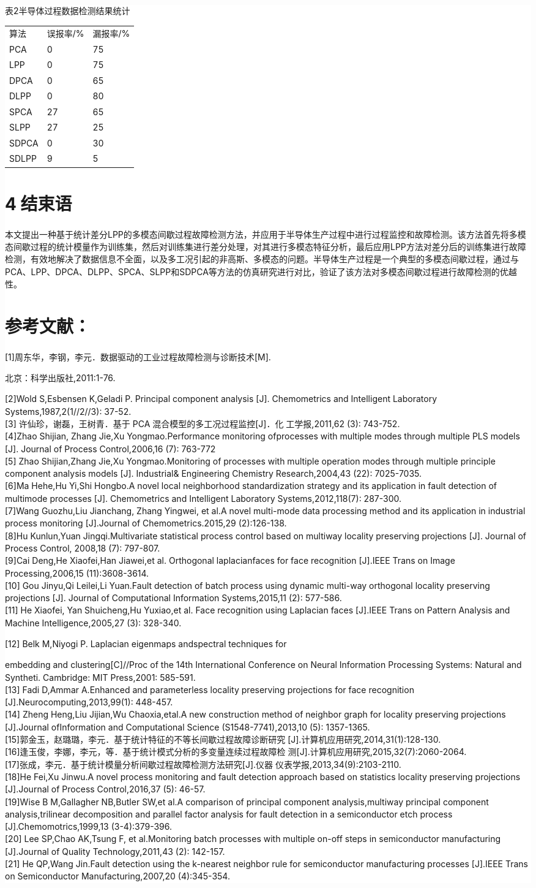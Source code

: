 表2半导体过程数据检测结果统计  

<html><body><table><tr><td>算法</td><td>误报率/%</td><td>漏报率/%</td></tr><tr><td>PCA</td><td>0</td><td>75</td></tr><tr><td>LPP</td><td>0</td><td>75</td></tr><tr><td>DPCA</td><td>0</td><td>65</td></tr><tr><td>DLPP</td><td>0</td><td>80</td></tr><tr><td>SPCA</td><td>27</td><td>65</td></tr><tr><td>SLPP</td><td>27</td><td>25</td></tr><tr><td>SDPCA</td><td>0</td><td>30</td></tr><tr><td>SDLPP</td><td>9</td><td>5</td></tr></table></body></html>

# 4 结束语

本文提出一种基于统计差分LPP的多模态间歇过程故障检测方法，并应用于半导体生产过程中进行过程监控和故障检测。该方法首先将多模态间歇过程的统计模量作为训练集，然后对训练集进行差分处理，对其进行多模态特征分析，最后应用LPP方法对差分后的训练集进行故障检测，有效地解决了数据信息不全面，以及多工况引起的非高斯、多模态的问题。半导体生产过程是一个典型的多模态间歇过程，通过与PCA、LPP、DPCA、DLPP、SPCA、SLPP和SDPCA等方法的仿真研究进行对比，验证了该方法对多模态间歇过程进行故障检测的优越性。

# 参考文献：

[1]周东华，李钢，李元．数据驱动的工业过程故障检测与诊断技术[M].

北京：科学出版社,2011:1-76.

[2]Wold S,Esbensen K,Geladi P. Principal component analysis [J]. Chemometrics and Intelligent Laboratory Systems,1987,2(1//2//3): 37-52.   
[3] 许仙珍，谢磊，王树青．基于 PCA 混合模型的多工况过程监控[J]．化 工学报,2011,62 (3): 743-752.   
[4]Zhao Shijian, Zhang Jie,Xu Yongmao.Performance monitoring ofprocesses with multiple modes through multiple PLS models [J]. Journal of Process Control,2006,16 (7): 763-772   
[5] Zhao Shijian,Zhang Jie,Xu Yongmao.Monitoring of processes with multiple operation modes through multiple principle component analysis models [J]. Industrial& Engineering Chemistry Research,2004,43 (22): 7025-7035.   
[6]Ma Hehe,Hu Yi,Shi Hongbo.A novel local neighborhood standardization strategy and its application in fault detection of multimode processes [J]. Chemometrics and Intelligent Laboratory Systems,2012,118(7): 287-300.   
[7]Wang Guozhu,Liu Jianchang, Zhang Yingwei, et al.A novel multi-mode data processing method and its application in industrial process monitoring [J].Journal of Chemometrics.2015,29 (2):126-138.   
[8]Hu Kunlun,Yuan Jingqi.Multivariate statistical process control based on multiway locality preserving projections [J]. Journal of Process Control, 2008,18 (7): 797-807.   
[9]Cai Deng,He Xiaofei,Han Jiawei,et al. Orthogonal laplacianfaces for face recognition [J].IEEE Trans on Image Processing,2006,15 (11):3608-3614.   
[10] Gou Jinyu,Qi Leilei,Li Yuan.Fault detection of batch process using dynamic multi-way orthogonal locality preserving projections [J]. Journal of Computational Information Systems,2015,11 (2): 577-586.   
[11] He Xiaofei, Yan Shuicheng,Hu Yuxiao,et al. Face recognition using Laplacian faces [J].IEEE Trans on Pattern Analysis and Machine Intelligence,2005,27 (3): 328-340.

[12] Belk M,Niyogi P. Laplacian eigenmaps andspectral techniques for

embedding and clustering[C]//Proc of the 14th International Conference on Neural Information Processing Systems: Natural and Syntheti. Cambridge: MIT Press,2001: 585-591.   
[13] Fadi D,Ammar A.Enhanced and parameterless locality preserving projections for face recognition [J].Neurocomputing,2013,99(1): 448-457.   
[14] Zheng Heng,Liu Jijian,Wu Chaoxia,etal.A new construction method of neighbor graph for locality preserving projections [J].Journal ofInformation and Computational Science (S1548-7741),2013,10 (5): 1357-1365.   
[15]郭金玉，赵璐璐，李元．基于统计特征的不等长间歇过程故障诊断研究 [J].计算机应用研究,2014,31(1):128-130.   
[16]逢玉俊，李娜，李元，等．基于统计模式分析的多变量连续过程故障检 测[J].计算机应用研究,2015,32(7):2060-2064.   
[17]张成，李元．基于统计模量分析间歇过程故障检测方法研究[J].仪器 仪表学报,2013,34(9):2103-2110.   
[18]He Fei,Xu Jinwu.A novel process monitoring and fault detection approach based on statistics locality preserving projections [J].Journal of Process Control,2016,37 (5): 46-57.   
[19]Wise B M,Gallagher NB,Butler SW,et al.A comparison of principal component analysis,multiway principal component analysis,trilinear decomposition and parallel factor analysis for fault detection in a semiconductor etch process [J].Chemomotrics,1999,13 (3-4):379-396.   
[20] Lee SP,Chao AK,Tsung F, et al.Monitoring batch processes with multiple on-off steps in semiconductor manufacturing [J].Journal of Quality Technology,2011,43 (2): 142-157.   
[21] He QP,Wang Jin.Fault detection using the k-nearest neighbor rule for semiconductor manufacturing processes [J].IEEE Trans on Semiconductor Manufacturing,2007,20 (4):345-354.   